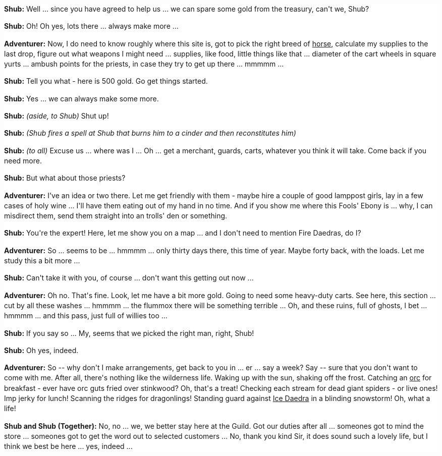 **Shub:** Well ... since you have agreed to help us ... we can spare some gold from the treasury, can't we, Shub?

**Shub:** Oh! Oh yes, lots there ... always make more ...

**Adventurer:** Now, I do need to know roughly where this site is, got to pick the right breed of [horse](https://en.uesp.net/wiki/Daggerfall:Horse "Daggerfall:Horse"), calculate my supplies to the last drop, figure out what weapons I might need ... supplies, like food, little things like that ... diameter of the cart wheels in square yurts ... ambush points for the priests, in case they try to get up there ... mmmmm ...

**Shub:** Tell you what - here is 500 gold. Go get things started.

**Shub:** Yes ... we can always make some more.

**Shub:** _(aside, to Shub)_ Shut up!

**Shub:** _(Shub fires a spell at Shub that burns him to a cinder and then reconstitutes him)_

**Shub:** _(to all)_ Excuse us ... where was I ... Oh ... get a merchant, guards, carts, whatever you think it will take. Come back if you need more.

**Shub:** But what about those priests?

**Adventurer:** I've an idea or two there. Let me get friendly with them - maybe hire a couple of good lamppost girls, lay in a few cases of holy wine ... I'll have them eating out of my hand in no time. And if you show me where this Fools' Ebony is ... why, I can misdirect them, send them straight into an trolls' den or something.

**Shub:** You're the expert! Here, let me show you on a map ... and I don't need to mention Fire Daedras, do I?

**Adventurer:** So ... seems to be ... hmmmm ... only thirty days there, this time of year. Maybe forty back, with the loads. Let me study this a bit more ...

**Shub:** Can't take it with you, of course ... don't want this getting out now ...

**Adventurer:** Oh no. That's fine. Look, let me have a bit more gold. Going to need some heavy-duty carts. See here, this section ... cut by all these washes ... hmmmm ... the flummox there will be something terrible ... Oh, and these ruins, full of ghosts, I bet ... hmmmm ... and this pass, just full of willies too ...

**Shub:** If you say so ... My, seems that we picked the right man, right, Shub!

**Shub:** Oh yes, indeed.

**Adventurer:** So -- why don't I make arrangements, get back to you in ... er ... say a week? Say -- sure that you don't want to come with me. After all, there's nothing like the wilderness life. Waking up with the sun, shaking off the frost. Catching an [orc](https://en.uesp.net/wiki/Daggerfall:Orc "Daggerfall:Orc") for breakfast - ever have orc guts fried over stinkwood? Oh, that's a treat! Checking each stream for dead giant spiders - or live ones! Imp jerky for lunch! Scanning the ridges for dragonlings! Standing guard against [Ice Daedra](https://en.uesp.net/w/index.php?title=Daggerfall:Ice_Daedra&action=edit&redlink=1 "Daggerfall:Ice Daedra (page does not exist)") in a blinding snowstorm! Oh, what a life!

**Shub and Shub (Together):** No, no ... we, we better stay here at the Guild. Got our duties after all ... someones got to mind the store ... someones got to get the word out to selected customers ... No, thank you kind Sir, it does sound such a lovely life, but I think we best be here ... yes, indeed ...
